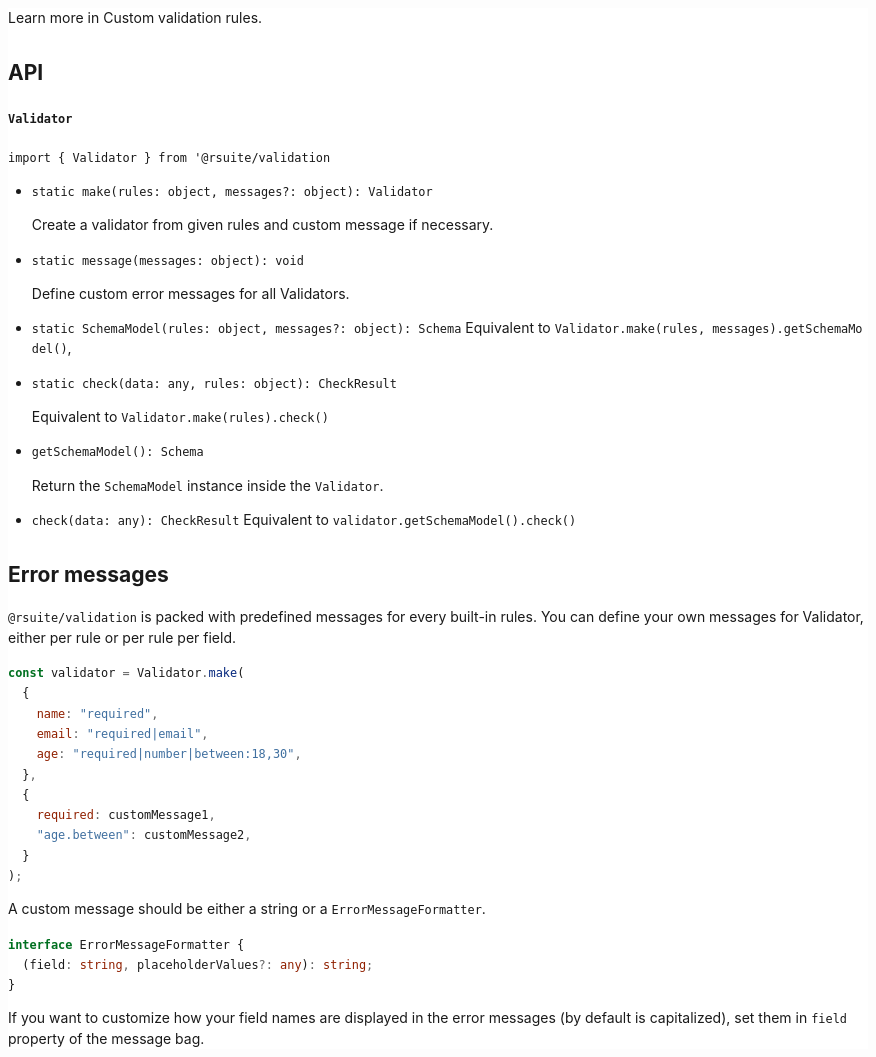 Learn more in Custom validation rules.

## API

#### `Validator`

    import { Validator } from '@rsuite/validation

- `static make(rules: object, messages?: object): Validator`

  Create a validator from given rules and custom message if necessary.

- `static message(messages: object): void`

  Define custom error messages for all Validators.

- `static SchemaModel(rules: object, messages?: object): Schema`
  Equivalent to `Validator.make(rules, messages).getSchemaModel()`,
- `static check(data: any, rules: object): CheckResult`

  Equivalent to `Validator.make(rules).check()`

- `getSchemaModel(): Schema`

  Return the `SchemaModel` instance inside the `Validator`.

- `check(data: any): CheckResult`
  Equivalent to `validator.getSchemaModel().check()`

## Error messages

`@rsuite/validation` is packed with predefined messages for every built-in rules.
You can define your own messages for Validator, either per rule or per rule per field.

```js
const validator = Validator.make(
  {
    name: "required",
    email: "required|email",
    age: "required|number|between:18,30",
  },
  {
    required: customMessage1,
    "age.between": customMessage2,
  }
);
```

A custom message should be either a string or a `ErrorMessageFormatter`.

```typescript
interface ErrorMessageFormatter {
  (field: string, placeholderValues?: any): string;
}
```

If you want to customize how your field names are displayed in the error messages (by default is capitalized), set them in `field` property of the message bag.
